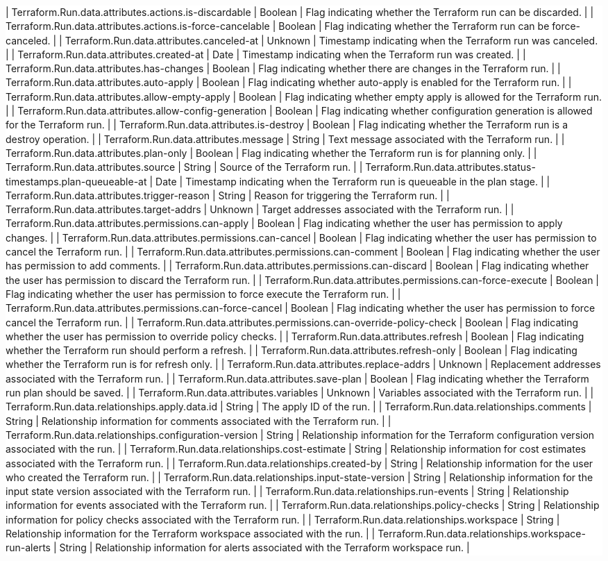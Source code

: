 | Terraform.Run.data.attributes.actions.is-discardable | Boolean | Flag indicating whether the Terraform run can be discarded. | 
| Terraform.Run.data.attributes.actions.is-force-cancelable | Boolean | Flag indicating whether the Terraform run can be force-canceled. | 
| Terraform.Run.data.attributes.canceled-at | Unknown | Timestamp indicating when the Terraform run was canceled. | 
| Terraform.Run.data.attributes.created-at | Date | Timestamp indicating when the Terraform run was created. | 
| Terraform.Run.data.attributes.has-changes | Boolean | Flag indicating whether there are changes in the Terraform run. | 
| Terraform.Run.data.attributes.auto-apply | Boolean | Flag indicating whether auto-apply is enabled for the Terraform run. | 
| Terraform.Run.data.attributes.allow-empty-apply | Boolean | Flag indicating whether empty apply is allowed for the Terraform run. | 
| Terraform.Run.data.attributes.allow-config-generation | Boolean | Flag indicating whether configuration generation is allowed for the Terraform run. | 
| Terraform.Run.data.attributes.is-destroy | Boolean | Flag indicating whether the Terraform run is a destroy operation. | 
| Terraform.Run.data.attributes.message | String | Text message associated with the Terraform run. | 
| Terraform.Run.data.attributes.plan-only | Boolean | Flag indicating whether the Terraform run is for planning only. | 
| Terraform.Run.data.attributes.source | String | Source of the Terraform run. | 
| Terraform.Run.data.attributes.status-timestamps.plan-queueable-at | Date | Timestamp indicating when the Terraform run is queueable in the plan stage. | 
| Terraform.Run.data.attributes.trigger-reason | String | Reason for triggering the Terraform run. | 
| Terraform.Run.data.attributes.target-addrs | Unknown | Target addresses associated with the Terraform run. | 
| Terraform.Run.data.attributes.permissions.can-apply | Boolean | Flag indicating whether the user has permission to apply changes. | 
| Terraform.Run.data.attributes.permissions.can-cancel | Boolean | Flag indicating whether the user has permission to cancel the Terraform run. | 
| Terraform.Run.data.attributes.permissions.can-comment | Boolean | Flag indicating whether the user has permission to add comments. | 
| Terraform.Run.data.attributes.permissions.can-discard | Boolean | Flag indicating whether the user has permission to discard the Terraform run. | 
| Terraform.Run.data.attributes.permissions.can-force-execute | Boolean | Flag indicating whether the user has permission to force execute the Terraform run. | 
| Terraform.Run.data.attributes.permissions.can-force-cancel | Boolean | Flag indicating whether the user has permission to force cancel the Terraform run. | 
| Terraform.Run.data.attributes.permissions.can-override-policy-check | Boolean | Flag indicating whether the user has permission to override policy checks. | 
| Terraform.Run.data.attributes.refresh | Boolean | Flag indicating whether the Terraform run should perform a refresh. | 
| Terraform.Run.data.attributes.refresh-only | Boolean | Flag indicating whether the Terraform run is for refresh only. | 
| Terraform.Run.data.attributes.replace-addrs | Unknown | Replacement addresses associated with the Terraform run. | 
| Terraform.Run.data.attributes.save-plan | Boolean | Flag indicating whether the Terraform run plan should be saved. | 
| Terraform.Run.data.attributes.variables | Unknown | Variables associated with the Terraform run. | 
| Terraform.Run.data.relationships.apply.data.id | String | The apply ID of the run. | 
| Terraform.Run.data.relationships.comments | String | Relationship information for comments associated with the Terraform run. | 
| Terraform.Run.data.relationships.configuration-version | String | Relationship information for the Terraform configuration version associated with the run. | 
| Terraform.Run.data.relationships.cost-estimate | String | Relationship information for cost estimates associated with the Terraform run. | 
| Terraform.Run.data.relationships.created-by | String | Relationship information for the user who created the Terraform run. | 
| Terraform.Run.data.relationships.input-state-version | String | Relationship information for the input state version associated with the Terraform run. | 
| Terraform.Run.data.relationships.run-events | String | Relationship information for events associated with the Terraform run. | 
| Terraform.Run.data.relationships.policy-checks | String | Relationship information for policy checks associated with the Terraform run. | 
| Terraform.Run.data.relationships.workspace | String | Relationship information for the Terraform workspace associated with the run. | 
| Terraform.Run.data.relationships.workspace-run-alerts | String | Relationship information for alerts associated with the Terraform workspace run. | 